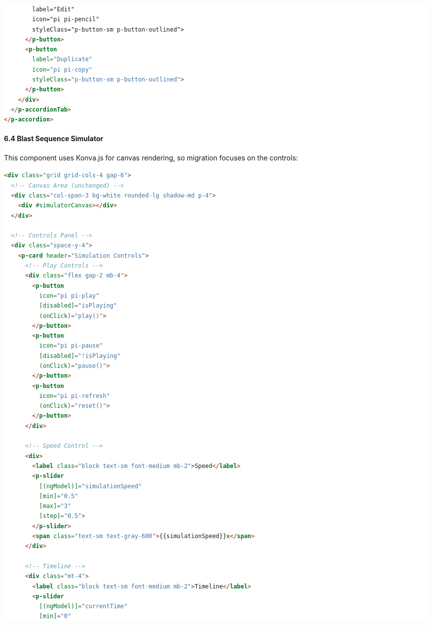 ```html
        label="Edit"
        icon="pi pi-pencil"
        styleClass="p-button-sm p-button-outlined">
      </p-button>
      <p-button
        label="Duplicate"
        icon="pi pi-copy"
        styleClass="p-button-sm p-button-outlined">
      </p-button>
    </div>
  </p-accordionTab>
</p-accordion>
```

#### 6.4 Blast Sequence Simulator

This component uses Konva.js for canvas rendering, so migration focuses on the controls:

```html
<div class="grid grid-cols-4 gap-6">
  <!-- Canvas Area (unchanged) -->
  <div class="col-span-3 bg-white rounded-lg shadow-md p-4">
    <div #simulatorCanvas></div>
  </div>

  <!-- Controls Panel -->
  <div class="space-y-4">
    <p-card header="Simulation Controls">
      <!-- Play Controls -->
      <div class="flex gap-2 mb-4">
        <p-button
          icon="pi pi-play"
          [disabled]="isPlaying"
          (onClick)="play()">
        </p-button>
        <p-button
          icon="pi pi-pause"
          [disabled]="!isPlaying"
          (onClick)="pause()">
        </p-button>
        <p-button
          icon="pi pi-refresh"
          (onClick)="reset()">
        </p-button>
      </div>

      <!-- Speed Control -->
      <div>
        <label class="block text-sm font-medium mb-2">Speed</label>
        <p-slider
          [(ngModel)]="simulationSpeed"
          [min]="0.5"
          [max]="3"
          [step]="0.5">
        </p-slider>
        <span class="text-sm text-gray-600">{{simulationSpeed}}x</span>
      </div>

      <!-- Timeline -->
      <div class="mt-4">
        <label class="block text-sm font-medium mb-2">Timeline</label>
        <p-slider
          [(ngModel)]="currentTime"
          [min]="0"
```